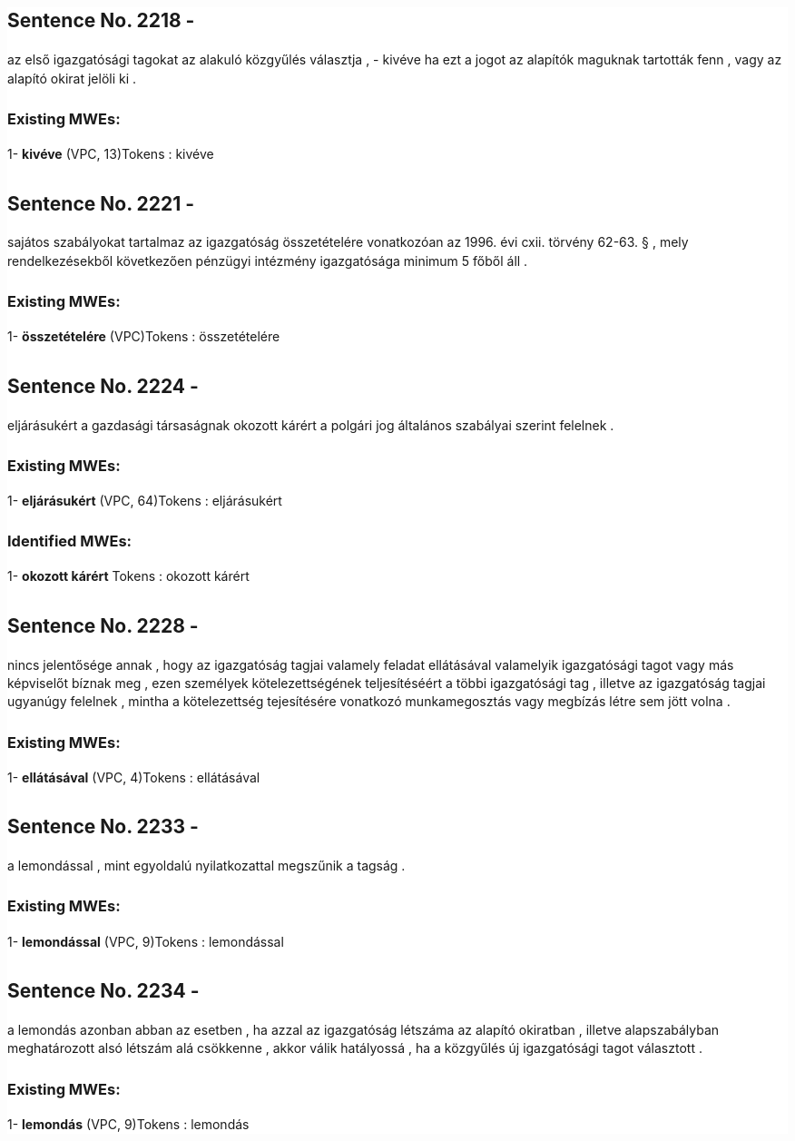 ## Sentence No. 2218 - 
az első igazgatósági tagokat az alakuló közgyűlés választja , - kivéve ha ezt a jogot az alapítók maguknak tartották fenn , vagy az alapító okirat jelöli ki . 
### Existing MWEs: 
1- **kivéve** (VPC, 13)Tokens : 
kivéve

## Sentence No. 2221 - 
sajátos szabályokat tartalmaz az igazgatóság összetételére vonatkozóan az 1996. évi cxii. törvény 62-63. § , mely rendelkezésekből következően pénzügyi intézmény igazgatósága minimum 5 főből áll . 
### Existing MWEs: 
1- **összetételére** (VPC)Tokens : 
összetételére

## Sentence No. 2224 - 
eljárásukért a gazdasági társaságnak okozott kárért a polgári jog általános szabályai szerint felelnek . 
### Existing MWEs: 
1- **eljárásukért** (VPC, 64)Tokens : 
eljárásukért

### Identified MWEs: 
1- **okozott kárért** Tokens : 
okozott
kárért

## Sentence No. 2228 - 
nincs jelentősége annak , hogy az igazgatóság tagjai valamely feladat ellátásával valamelyik igazgatósági tagot vagy más képviselőt bíznak meg , ezen személyek kötelezettségének teljesítéséért a többi igazgatósági tag , illetve az igazgatóság tagjai ugyanúgy felelnek , mintha a kötelezettség tejesítésére vonatkozó munkamegosztás vagy megbízás létre sem jött volna . 
### Existing MWEs: 
1- **ellátásával** (VPC, 4)Tokens : 
ellátásával

## Sentence No. 2233 - 
a lemondással , mint egyoldalú nyilatkozattal megszűnik a tagság . 
### Existing MWEs: 
1- **lemondással** (VPC, 9)Tokens : 
lemondással

## Sentence No. 2234 - 
a lemondás azonban abban az esetben , ha azzal az igazgatóság létszáma az alapító okiratban , illetve alapszabályban meghatározott alsó létszám alá csökkenne , akkor válik hatályossá , ha a közgyűlés új igazgatósági tagot választott . 
### Existing MWEs: 
1- **lemondás** (VPC, 9)Tokens : 
lemondás
